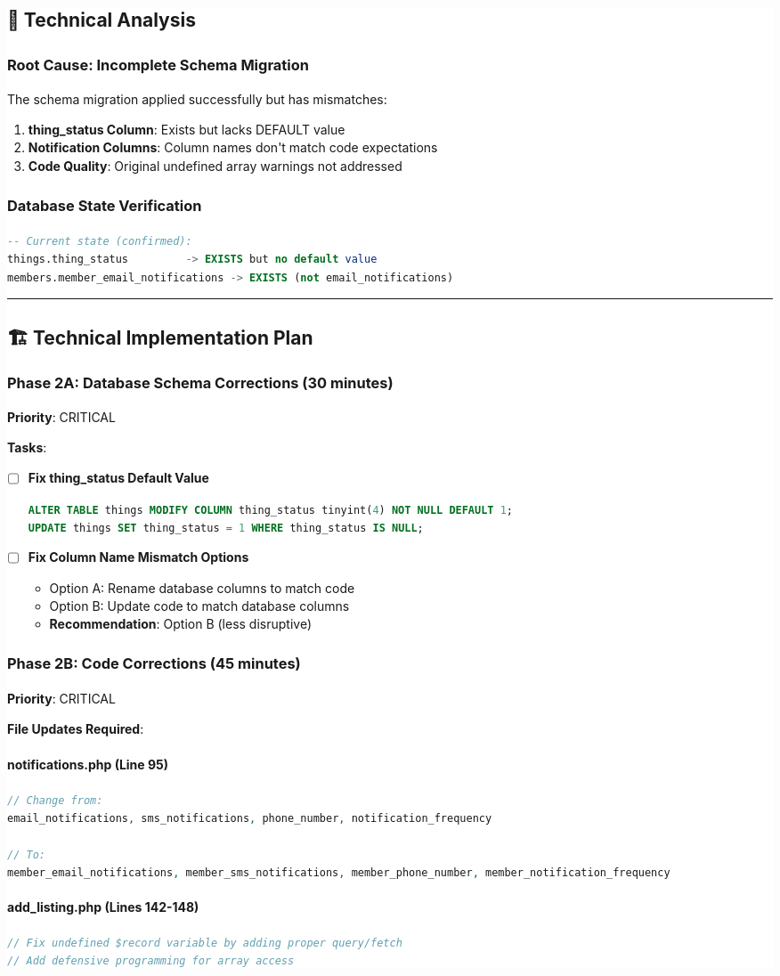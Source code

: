 
## 🔧 **Technical Analysis**

### **Root Cause: Incomplete Schema Migration**
The schema migration applied successfully but has mismatches:

1. **thing_status Column**: Exists but lacks DEFAULT value
2. **Notification Columns**: Column names don't match code expectations
3. **Code Quality**: Original undefined array warnings not addressed

### **Database State Verification**
```sql
-- Current state (confirmed):
things.thing_status         -> EXISTS but no default value
members.member_email_notifications -> EXISTS (not email_notifications)
```

---

## 🏗️ **Technical Implementation Plan**

### **Phase 2A: Database Schema Corrections (30 minutes)**
**Priority**: CRITICAL  

**Tasks**:
- [ ] **Fix thing_status Default Value**
  ```sql
  ALTER TABLE things MODIFY COLUMN thing_status tinyint(4) NOT NULL DEFAULT 1;
  UPDATE things SET thing_status = 1 WHERE thing_status IS NULL;
  ```

- [ ] **Fix Column Name Mismatch Options**
  - Option A: Rename database columns to match code
  - Option B: Update code to match database columns
  - **Recommendation**: Option B (less disruptive)

### **Phase 2B: Code Corrections (45 minutes)**
**Priority**: CRITICAL

**File Updates Required**:

#### **notifications.php (Line 95)**
```php
// Change from:
email_notifications, sms_notifications, phone_number, notification_frequency

// To:
member_email_notifications, member_sms_notifications, member_phone_number, member_notification_frequency
```

#### **add_listing.php (Lines 142-148)**
```php
// Fix undefined $record variable by adding proper query/fetch
// Add defensive programming for array access
```
